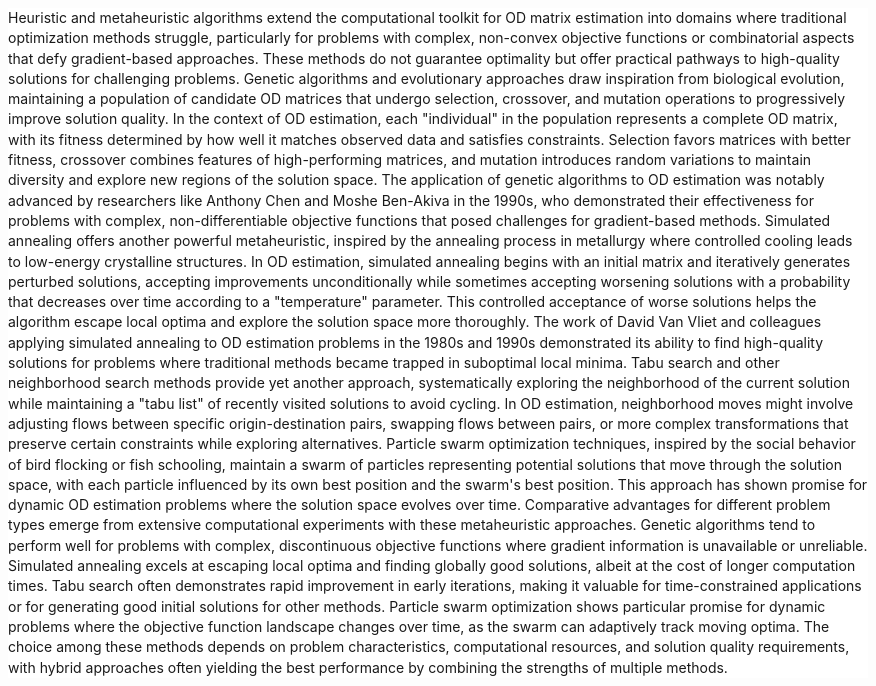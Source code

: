 Heuristic and metaheuristic algorithms extend the computational toolkit for OD matrix estimation into domains where traditional optimization methods struggle, particularly for problems with complex, non-convex objective functions or combinatorial aspects that defy gradient-based approaches. These methods do not guarantee optimality but offer practical pathways to high-quality solutions for challenging problems. Genetic algorithms and evolutionary approaches draw inspiration from biological evolution, maintaining a population of candidate OD matrices that undergo selection, crossover, and mutation operations to progressively improve solution quality. In the context of OD estimation, each "individual" in the population represents a complete OD matrix, with its fitness determined by how well it matches observed data and satisfies constraints. Selection favors matrices with better fitness, crossover combines features of high-performing matrices, and mutation introduces random variations to maintain diversity and explore new regions of the solution space. The application of genetic algorithms to OD estimation was notably advanced by researchers like Anthony Chen and Moshe Ben-Akiva in the 1990s, who demonstrated their effectiveness for problems with complex, non-differentiable objective functions that posed challenges for gradient-based methods. Simulated annealing offers another powerful metaheuristic, inspired by the annealing process in metallurgy where controlled cooling leads to low-energy crystalline structures. In OD estimation, simulated annealing begins with an initial matrix and iteratively generates perturbed solutions, accepting improvements unconditionally while sometimes accepting worsening solutions with a probability that decreases over time according to a "temperature" parameter. This controlled acceptance of worse solutions helps the algorithm escape local optima and explore the solution space more thoroughly. The work of David Van Vliet and colleagues applying simulated annealing to OD estimation problems in the 1980s and 1990s demonstrated its ability to find high-quality solutions for problems where traditional methods became trapped in suboptimal local minima. Tabu search and other neighborhood search methods provide yet another approach, systematically exploring the neighborhood of the current solution while maintaining a "tabu list" of recently visited solutions to avoid cycling. In OD estimation, neighborhood moves might involve adjusting flows between specific origin-destination pairs, swapping flows between pairs, or more complex transformations that preserve certain constraints while exploring alternatives. Particle swarm optimization techniques, inspired by the social behavior of bird flocking or fish schooling, maintain a swarm of particles representing potential solutions that move through the solution space, with each particle influenced by its own best position and the swarm's best position. This approach has shown promise for dynamic OD estimation problems where the solution space evolves over time. Comparative advantages for different problem types emerge from extensive computational experiments with these metaheuristic approaches. Genetic algorithms tend to perform well for problems with complex, discontinuous objective functions where gradient information is unavailable or unreliable. Simulated annealing excels at escaping local optima and finding globally good solutions, albeit at the cost of longer computation times. Tabu search often demonstrates rapid improvement in early iterations, making it valuable for time-constrained applications or for generating good initial solutions for other methods. Particle swarm optimization shows particular promise for dynamic problems where the objective function landscape changes over time, as the swarm can adaptively track moving optima. The choice among these methods depends on problem characteristics, computational resources, and solution quality requirements, with hybrid approaches often yielding the best performance by combining the strengths of multiple methods.

